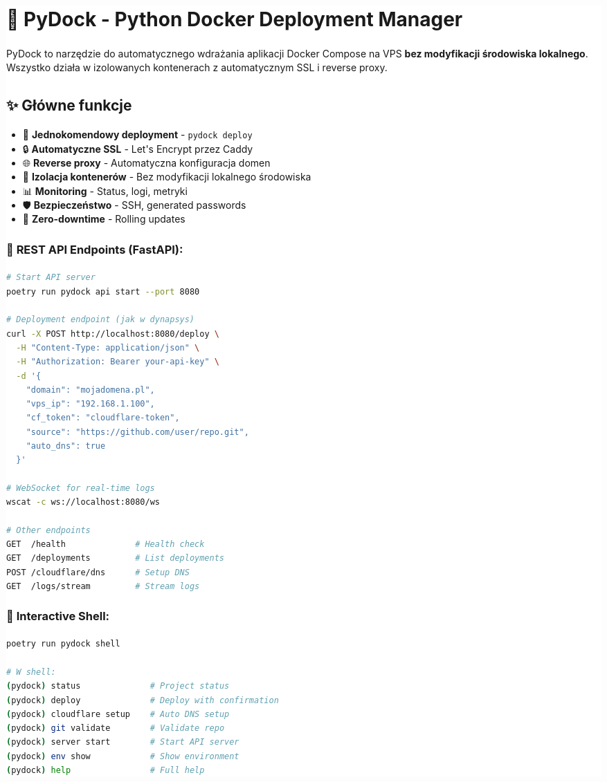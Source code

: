 # 🐳 PyDock - Python Docker Deployment Manager

PyDock to narzędzie do automatycznego wdrażania aplikacji Docker Compose na VPS **bez modyfikacji środowiska lokalnego**. Wszystko działa w izolowanych kontenerach z automatycznym SSL i reverse proxy.

## ✨ Główne funkcje

- 🚀 **Jednokomendowy deployment** - `pydock deploy`
- 🔒 **Automatyczne SSL** - Let's Encrypt przez Caddy
- 🌐 **Reverse proxy** - Automatyczna konfiguracja domen
- 🐳 **Izolacja kontenerów** - Bez modyfikacji lokalnego środowiska
- 📊 **Monitoring** - Status, logi, metryki
- 🛡️ **Bezpieczeństwo** - SSH, generated passwords
- 🔄 **Zero-downtime** - Rolling updates


### 🚀 **REST API Endpoints (FastAPI):**

```bash
# Start API server
poetry run pydock api start --port 8080

# Deployment endpoint (jak w dynapsys)
curl -X POST http://localhost:8080/deploy \
  -H "Content-Type: application/json" \
  -H "Authorization: Bearer your-api-key" \
  -d '{
    "domain": "mojadomena.pl",
    "vps_ip": "192.168.1.100", 
    "cf_token": "cloudflare-token",
    "source": "https://github.com/user/repo.git",
    "auto_dns": true
  }'

# WebSocket for real-time logs
wscat -c ws://localhost:8080/ws

# Other endpoints
GET  /health              # Health check
GET  /deployments         # List deployments
POST /cloudflare/dns      # Setup DNS
GET  /logs/stream         # Stream logs
```

### 🐚 **Interactive Shell:**

```bash
poetry run pydock shell

# W shell:
(pydock) status              # Project status
(pydock) deploy              # Deploy with confirmation
(pydock) cloudflare setup    # Auto DNS setup
(pydock) git validate        # Validate repo
(pydock) server start        # Start API server
(pydock) env show            # Show environment
(pydock) help                # Full help
```
